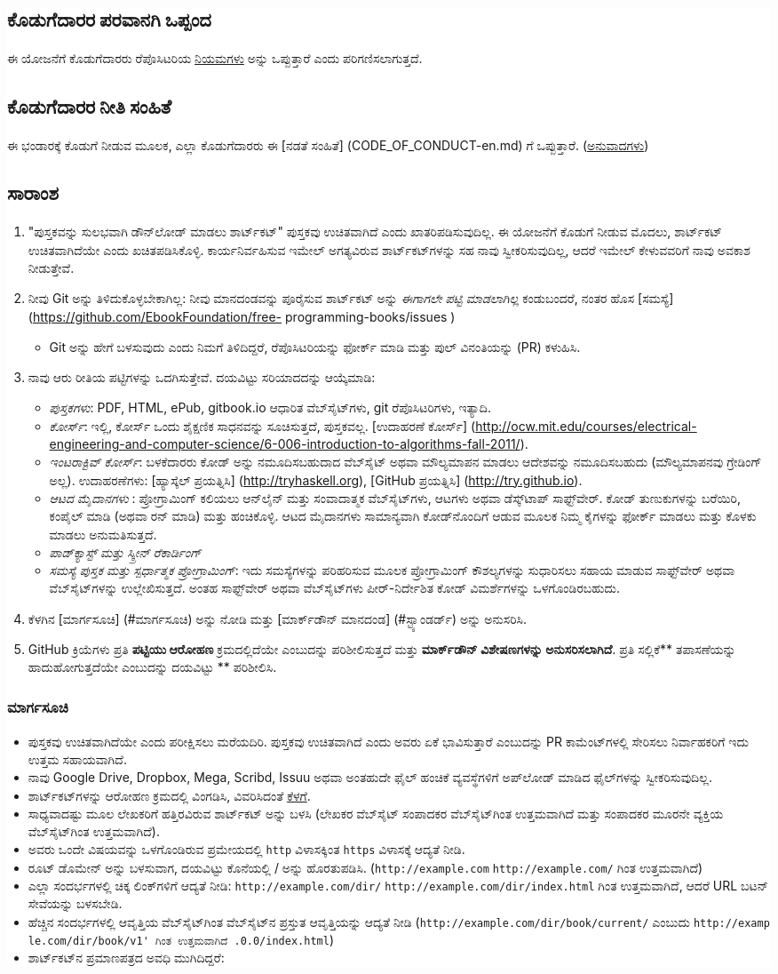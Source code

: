 ## ಕೊಡುಗೆದಾರರ ಪರವಾನಗಿ ಒಪ್ಪಂದ

ಈ ಯೋಜನೆಗೆ ಕೊಡುಗೆದಾರರು ರೆಪೊಸಿಟರಿಯ [ನಿಯಮಗಳು](../ಲೈಸೆನ್ಸ್) ಅನ್ನು ಒಪ್ಪುತ್ತಾರೆ ಎಂದು ಪರಿಗಣಿಸಲಾಗುತ್ತದೆ.


## ಕೊಡುಗೆದಾರರ ನೀತಿ ಸಂಹಿತೆ

ಈ ಭಂಡಾರಕ್ಕೆ ಕೊಡುಗೆ ನೀಡುವ ಮೂಲಕ, ಎಲ್ಲಾ ಕೊಡುಗೆದಾರರು ಈ [ನಡತೆ ಸಂಹಿತೆ] (CODE_OF_CONDUCT-en.md) ಗೆ ಒಪ್ಪುತ್ತಾರೆ. ([ಅನುವಾದಗಳು](README.md#translations))


## ಸಾರಾಂಶ

1. "ಪುಸ್ತಕವನ್ನು ಸುಲಭವಾಗಿ ಡೌನ್‌ಲೋಡ್ ಮಾಡಲು ಶಾರ್ಟ್‌ಕಟ್" ಪುಸ್ತಕವು ಉಚಿತವಾಗಿದೆ ಎಂದು ಖಾತರಿಪಡಿಸುವುದಿಲ್ಲ. ಈ ಯೋಜನೆಗೆ ಕೊಡುಗೆ ನೀಡುವ ಮೊದಲು, ಶಾರ್ಟ್‌ಕಟ್ ಉಚಿತವಾಗಿದೆಯೇ ಎಂದು ಖಚಿತಪಡಿಸಿಕೊಳ್ಳಿ. ಕಾರ್ಯನಿರ್ವಹಿಸುವ ಇಮೇಲ್ ಅಗತ್ಯವಿರುವ ಶಾರ್ಟ್‌ಕಟ್‌ಗಳನ್ನು ಸಹ ನಾವು ಸ್ವೀಕರಿಸುವುದಿಲ್ಲ, ಆದರೆ ಇಮೇಲ್ ಕೇಳುವವರಿಗೆ ನಾವು ಅವಕಾಶ ನೀಡುತ್ತೇವೆ.

2. ನೀವು Git ಅನ್ನು ತಿಳಿದುಕೊಳ್ಳಬೇಕಾಗಿಲ್ಲ: ನೀವು ಮಾನದಂಡವನ್ನು ಪೂರೈಸುವ ಶಾರ್ಟ್‌ಕಟ್ ಅನ್ನು *ಈಗಾಗಲೇ ಪಟ್ಟಿ ಮಾಡಲಾಗಿಲ್ಲ* ಕಂಡುಬಂದರೆ, ನಂತರ ಹೊಸ [ಸಮಸ್ಯೆ] (https://github.com/EbookFoundation/free- programming-books/issues )
    - Git ಅನ್ನು ಹೇಗೆ ಬಳಸುವುದು ಎಂದು ನಿಮಗೆ ತಿಳಿದಿದ್ದರೆ, ರೆಪೊಸಿಟರಿಯನ್ನು ಫೋರ್ಕ್ ಮಾಡಿ ಮತ್ತು ಪುಲ್ ವಿನಂತಿಯನ್ನು (PR) ಕಳುಹಿಸಿ.

3. ನಾವು ಆರು ರೀತಿಯ ಪಟ್ಟಿಗಳನ್ನು ಒದಗಿಸುತ್ತೇವೆ. ದಯವಿಟ್ಟು ಸರಿಯಾದದನ್ನು ಆಯ್ಕೆಮಾಡಿ:

    - *ಪುಸ್ತಕಗಳು*: PDF, HTML, ePub, gitbook.io ಆಧಾರಿತ ವೆಬ್‌ಸೈಟ್‌ಗಳು, git ರೆಪೊಸಿಟರಿಗಳು, ಇತ್ಯಾದಿ.
    - *ಕೋರ್ಸ್*: ಇಲ್ಲಿ, ಕೋರ್ಸ್ ಒಂದು ಶೈಕ್ಷಣಿಕ ಸಾಧನವನ್ನು ಸೂಚಿಸುತ್ತದೆ, ಪುಸ್ತಕವಲ್ಲ. [ಉದಾಹರಣೆ ಕೋರ್ಸ್] (http://ocw.mit.edu/courses/electrical-engineering-and-computer-science/6-006-introduction-to-algorithms-fall-2011/).
    - *ಇಂಟರಾಕ್ಟಿವ್ ಕೋರ್ಸ್*: ಬಳಕೆದಾರರು ಕೋಡ್ ಅನ್ನು ನಮೂದಿಸಬಹುದಾದ ವೆಬ್‌ಸೈಟ್ ಅಥವಾ ಮೌಲ್ಯಮಾಪನ ಮಾಡಲು ಆದೇಶವನ್ನು ನಮೂದಿಸಬಹುದು (ಮೌಲ್ಯಮಾಪನವು ಗ್ರೇಡಿಂಗ್ ಅಲ್ಲ). ಉದಾಹರಣೆಗಳು: [ಹ್ಯಾಸ್ಕೆಲ್ ಪ್ರಯತ್ನಿಸಿ] (http://tryhaskell.org), [GitHub ಪ್ರಯತ್ನಿಸಿ] (http://try.github.io).
    - *ಆಟದ ಮೈದಾನಗಳು* : ಪ್ರೋಗ್ರಾಮಿಂಗ್ ಕಲಿಯಲು ಆನ್‌ಲೈನ್ ಮತ್ತು ಸಂವಾದಾತ್ಮಕ ವೆಬ್‌ಸೈಟ್‌ಗಳು, ಆಟಗಳು ಅಥವಾ ಡೆಸ್ಕ್‌ಟಾಪ್ ಸಾಫ್ಟ್‌ವೇರ್. ಕೋಡ್ ತುಣುಕುಗಳನ್ನು ಬರೆಯಿರಿ, ಕಂಪೈಲ್ ಮಾಡಿ (ಅಥವಾ ರನ್ ಮಾಡಿ) ಮತ್ತು ಹಂಚಿಕೊಳ್ಳಿ. ಆಟದ ಮೈದಾನಗಳು ಸಾಮಾನ್ಯವಾಗಿ ಕೋಡ್‌ನೊಂದಿಗೆ ಆಡುವ ಮೂಲಕ ನಿಮ್ಮ ಕೈಗಳನ್ನು ಫೋರ್ಕ್ ಮಾಡಲು ಮತ್ತು ಕೊಳಕು ಮಾಡಲು ಅನುಮತಿಸುತ್ತದೆ.
    - *ಪಾಡ್‌ಕ್ಯಾಸ್ಟ್ ಮತ್ತು ಸ್ಕ್ರೀನ್ ರೆಕಾರ್ಡಿಂಗ್*
    - *ಸಮಸ್ಯೆ ಪುಸ್ತಕ ಮತ್ತು ಸ್ಪರ್ಧಾತ್ಮಕ ಪ್ರೋಗ್ರಾಮಿಂಗ್*: ಇದು ಸಮಸ್ಯೆಗಳನ್ನು ಪರಿಹರಿಸುವ ಮೂಲಕ ಪ್ರೋಗ್ರಾಮಿಂಗ್ ಕೌಶಲ್ಯಗಳನ್ನು ಸುಧಾರಿಸಲು ಸಹಾಯ ಮಾಡುವ ಸಾಫ್ಟ್‌ವೇರ್ ಅಥವಾ ವೆಬ್‌ಸೈಟ್‌ಗಳನ್ನು ಉಲ್ಲೇಖಿಸುತ್ತದೆ. ಅಂತಹ ಸಾಫ್ಟ್‌ವೇರ್ ಅಥವಾ ವೆಬ್‌ಸೈಟ್‌ಗಳು ಪೀರ್-ನಿರ್ದೇಶಿತ ಕೋಡ್ ವಿಮರ್ಶೆಗಳನ್ನು ಒಳಗೊಂಡಿರಬಹುದು.

4. ಕೆಳಗಿನ [ಮಾರ್ಗಸೂಚಿ] (#ಮಾರ್ಗಸೂಚಿ) ಅನ್ನು ನೋಡಿ ಮತ್ತು [ಮಾರ್ಕ್‌ಡೌನ್ ಮಾನದಂಡ] (#ಸ್ಟ್ಯಾಂಡರ್ಡ್) ಅನ್ನು ಅನುಸರಿಸಿ.

5. GitHub ಕ್ರಿಯೆಗಳು ಪ್ರತಿ **ಪಟ್ಟಿಯು ಆರೋಹಣ** ಕ್ರಮದಲ್ಲಿದೆಯೇ ಎಂಬುದನ್ನು ಪರಿಶೀಲಿಸುತ್ತದೆ ಮತ್ತು **ಮಾರ್ಕ್‌ಡೌನ್ ವಿಶೇಷಣಗಳನ್ನು ಅನುಸರಿಸಲಾಗಿದೆ**. ಪ್ರತಿ ಸಲ್ಲಿಕೆ** ತಪಾಸಣೆಯನ್ನು ಹಾದುಹೋಗುತ್ತದೆಯೇ ಎಂಬುದನ್ನು ದಯವಿಟ್ಟು ** ಪರಿಶೀಲಿಸಿ.


### ಮಾರ್ಗಸೂಚಿ

- ಪುಸ್ತಕವು ಉಚಿತವಾಗಿದೆಯೇ ಎಂದು ಪರೀಕ್ಷಿಸಲು ಮರೆಯದಿರಿ. ಪುಸ್ತಕವು ಉಚಿತವಾಗಿದೆ ಎಂದು ಅವರು ಏಕೆ ಭಾವಿಸುತ್ತಾರೆ ಎಂಬುದನ್ನು PR ಕಾಮೆಂಟ್‌ಗಳಲ್ಲಿ ಸೇರಿಸಲು ನಿರ್ವಾಹಕರಿಗೆ ಇದು ಉತ್ತಮ ಸಹಾಯವಾಗಿದೆ.
- ನಾವು Google Drive, Dropbox, Mega, Scribd, Issuu ಅಥವಾ ಅಂತಹುದೇ ಫೈಲ್ ಹಂಚಿಕೆ ವ್ಯವಸ್ಥೆಗಳಿಗೆ ಅಪ್‌ಲೋಡ್ ಮಾಡಿದ ಫೈಲ್‌ಗಳನ್ನು ಸ್ವೀಕರಿಸುವುದಿಲ್ಲ.
- ಶಾರ್ಟ್‌ಕಟ್‌ಗಳನ್ನು ಆರೋಹಣ ಕ್ರಮದಲ್ಲಿ ವಿಂಗಡಿಸಿ, ವಿವರಿಸಿದಂತೆ [ಕೆಳಗೆ](#ವರ್ಣಮಾಲೆ-ಕ್ರಮ).
- ಸಾಧ್ಯವಾದಷ್ಟು ಮೂಲ ಲೇಖಕರಿಗೆ ಹತ್ತಿರವಿರುವ ಶಾರ್ಟ್‌ಕಟ್ ಅನ್ನು ಬಳಸಿ (ಲೇಖಕರ ವೆಬ್‌ಸೈಟ್ ಸಂಪಾದಕರ ವೆಬ್‌ಸೈಟ್‌ಗಿಂತ ಉತ್ತಮವಾಗಿದೆ ಮತ್ತು ಸಂಪಾದಕರ ಮೂರನೇ ವ್ಯಕ್ತಿಯ ವೆಬ್‌ಸೈಟ್‌ಗಿಂತ ಉತ್ತಮವಾಗಿದೆ).
- ಅವರು ಒಂದೇ ವಿಷಯವನ್ನು ಒಳಗೊಂಡಿರುವ ಪ್ರಮೇಯದಲ್ಲಿ `http` ವಿಳಾಸಕ್ಕಿಂತ `https` ವಿಳಾಸಕ್ಕೆ ಆದ್ಯತೆ ನೀಡಿ.
- ರೂಟ್ ಡೊಮೇನ್ ಅನ್ನು ಬಳಸುವಾಗ, ದಯವಿಟ್ಟು ಕೊನೆಯಲ್ಲಿ / ಅನ್ನು ಹೊರತುಪಡಿಸಿ. (`http://example.com` `http://example.com/` ಗಿಂತ ಉತ್ತಮವಾಗಿದೆ)
- ಎಲ್ಲಾ ಸಂದರ್ಭಗಳಲ್ಲಿ ಚಿಕ್ಕ ಲಿಂಕ್‌ಗಳಿಗೆ ಆದ್ಯತೆ ನೀಡಿ: `http://example.com/dir/` `http://example.com/dir/index.html` ಗಿಂತ ಉತ್ತಮವಾಗಿದೆ, ಆದರೆ URL ಬಟನ್ ಸೇವೆಯನ್ನು ಬಳಸಬೇಡಿ.
- ಹೆಚ್ಚಿನ ಸಂದರ್ಭಗಳಲ್ಲಿ ಆವೃತ್ತಿಯ ವೆಬ್‌ಸೈಟ್‌ಗಿಂತ ವೆಬ್‌ಸೈಟ್‌ನ ಪ್ರಸ್ತುತ ಆವೃತ್ತಿಯನ್ನು ಆದ್ಯತೆ ನೀಡಿ (`http://example.com/dir/book/current/` ಎಂಬುದು `http://example.com/dir/book/v1' ಗಿಂತ ಉತ್ತಮವಾಗಿದೆ .0.0/index.html`)
- ಶಾರ್ಟ್‌ಕಟ್‌ನ ಪ್ರಮಾಣಪತ್ರದ ಅವಧಿ ಮುಗಿದಿದ್ದರೆ: